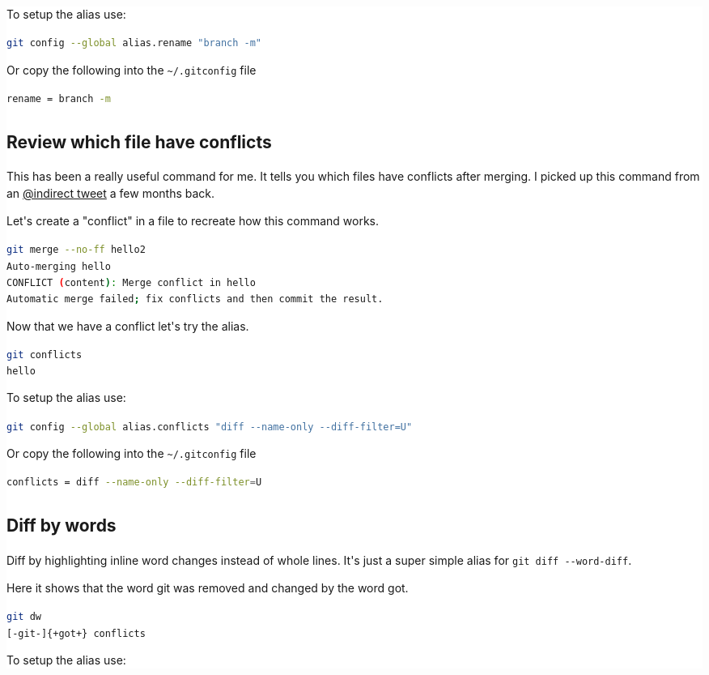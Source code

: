 To setup the alias use:

```bash
git config --global alias.rename "branch -m"
```

Or copy the following into the `~/.gitconfig` file

```bash
rename = branch -m
```

## Review which file have conflicts

This has been a really useful command for me. It tells you which files have
conflicts after merging. I picked up this command from an
[@indirect tweet][indirect-tweet] a few months back.

Let's create a "conflict" in a file to recreate how this command works.

```bash
git merge --no-ff hello2
Auto-merging hello
CONFLICT (content): Merge conflict in hello
Automatic merge failed; fix conflicts and then commit the result.
```

Now that we have a conflict let's try the alias.

```bash
git conflicts
hello
```

To setup the alias use:

```bash
git config --global alias.conflicts "diff --name-only --diff-filter=U"
```

Or copy the following into the `~/.gitconfig` file

```bash
conflicts = diff --name-only --diff-filter=U
```

## Diff by words

Diff by highlighting inline word changes instead of whole lines. It's just a
super simple alias for `git diff --word-diff`.

Here it shows that the word git was removed and changed by the word got.

```bash
git dw
[-git-]{+got+} conflicts
```

To setup the alias use:


[indirect-tweet]: https://twitter.com/indirect/status/539529691380469760
[stackoverflow]: http://stackoverflow.com/a/17843908